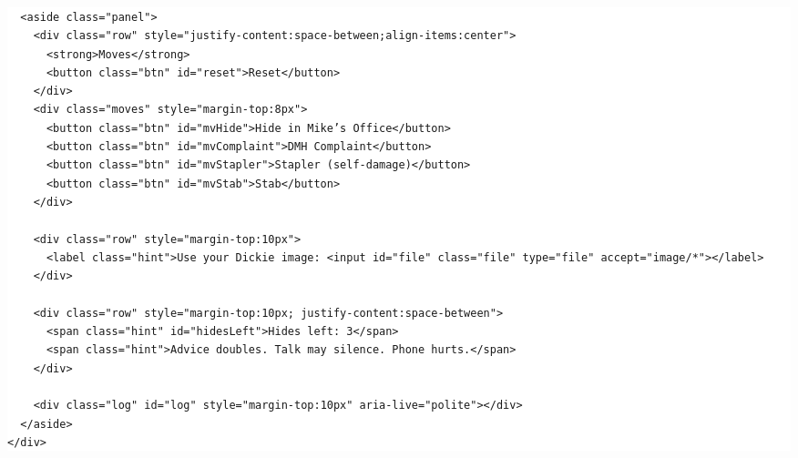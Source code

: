       <aside class="panel">
        <div class="row" style="justify-content:space-between;align-items:center">
          <strong>Moves</strong>
          <button class="btn" id="reset">Reset</button>
        </div>
        <div class="moves" style="margin-top:8px">
          <button class="btn" id="mvHide">Hide in Mike’s Office</button>
          <button class="btn" id="mvComplaint">DMH Complaint</button>
          <button class="btn" id="mvStapler">Stapler (self-damage)</button>
          <button class="btn" id="mvStab">Stab</button>
        </div>

        <div class="row" style="margin-top:10px">
          <label class="hint">Use your Dickie image: <input id="file" class="file" type="file" accept="image/*"></label>
        </div>

        <div class="row" style="margin-top:10px; justify-content:space-between">
          <span class="hint" id="hidesLeft">Hides left: 3</span>
          <span class="hint">Advice doubles. Talk may silence. Phone hurts.</span>
        </div>

        <div class="log" id="log" style="margin-top:10px" aria-live="polite"></div>
      </aside>
    </div>
  </div>
</div>

<script>
(function(){
  // ===== Assets (hero SVG inline, sounds as simple bleeps) =====
  const heroSVG = `
  <svg xmlns="http://www.w3.org/2000/svg" width="220" height="220">
    <defs>
      <linearGradient id="g1" x1="0" x2="1"><stop offset="0" stop-color="#6aa9ff"/><stop offset="1" stop-color="#9ae6b4"/></linearGradient>
    </defs>
    <rect width="100%" height="100%" fill="none"/>
    <!-- cartoon office worker -->
    <g transform="translate(55,20)">
      <circle cx="55" cy="40" r="28" fill="#ffd7b1" stroke="#333" />
      <rect x="15" y="68" width="80" height="90" rx="14" fill="url(#g1)" stroke="#2e3a5a"/>
      <rect x="15" y="68" width="80" height="26" fill="rgba(0,0,0,.12)"/>
      <rect x="43" y="94" width="24" height="46" fill="#fff" stroke="#2e3a5a"/>
      <polygon points="55,94 43,140 67,140" fill="#3b82f6"/>
      <rect x="5" y="100" width="20" height="50" rx="6" fill="#8da2fb" stroke="#2e3a5a"/>
      <rect x="85" y="100" width="20" height="50" rx="6" fill="#8da2fb" stroke="#2e3a5a"/>
    </g>
  </svg>`;
  const heroURI = 'data:image/svg+xml;charset=utf-8,' + encodeURIComponent(heroSVG);

  // Tiny cartoony bleeps (WebAudio synthesized once; loading bar still shows progress)
  let audioCtx, quack, boing, bonk, stamp, smash, win, lose;
  function initAudio(){
    if(audioCtx) return;
    audioCtx = new (window.AudioContext || window.webkitAudioContext)();
    const makeBeep = (type='sine', freq=440, dur=0.15, gain=0.08) => () => {
      const o = audioCtx.createOscillator();
      const g = audioCtx.createGain();
      o.type = type; o.frequency.value = freq;
      g.gain.value = gain;
      o.connect(g); g.connect(audioCtx.destination);
      o.start();
      setTimeout(()=>{ o.stop(); }, dur*1000);
    };
    // Assign sounds